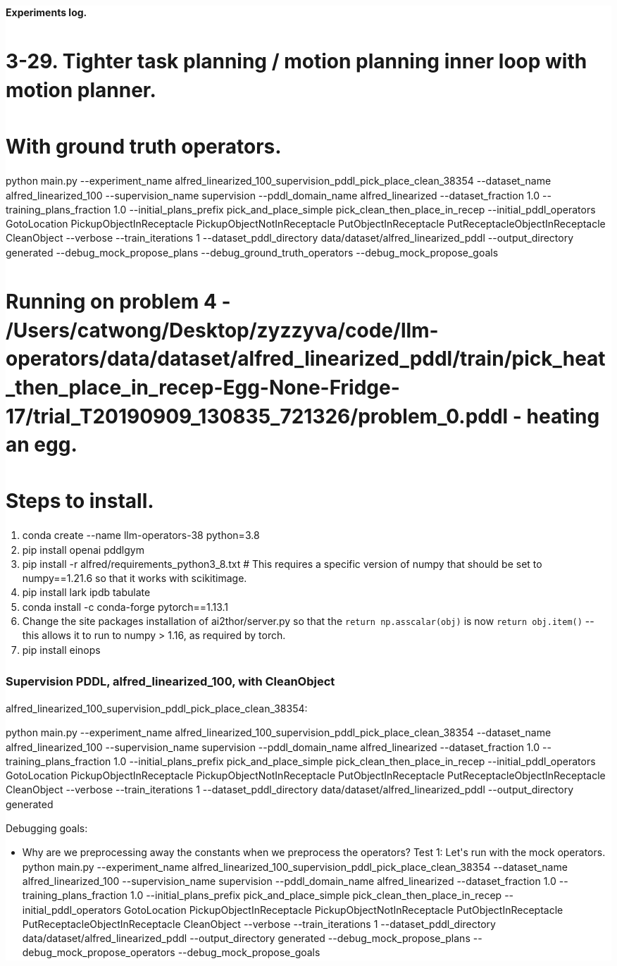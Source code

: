 #### Experiments log.
# 3-29. Tighter task planning / motion planning inner loop with motion planner.
# With ground truth operators.
python main.py --experiment_name alfred_linearized_100_supervision_pddl_pick_place_clean_38354 --dataset_name alfred_linearized_100 --supervision_name supervision --pddl_domain_name alfred_linearized --dataset_fraction 1.0 --training_plans_fraction 1.0 --initial_plans_prefix pick_and_place_simple pick_clean_then_place_in_recep --initial_pddl_operators GotoLocation PickupObjectInReceptacle PickupObjectNotInReceptacle PutObjectInReceptacle PutReceptacleObjectInReceptacle CleanObject --verbose --train_iterations 1 --dataset_pddl_directory data/dataset/alfred_linearized_pddl --output_directory generated --debug_mock_propose_plans --debug_ground_truth_operators --debug_mock_propose_goals
# Running on problem 4 - /Users/catwong/Desktop/zyzzyva/code/llm-operators/data/dataset/alfred_linearized_pddl/train/pick_heat_then_place_in_recep-Egg-None-Fridge-17/trial_T20190909_130835_721326/problem_0.pddl - heating an egg.

# Steps to install.
1. conda create --name llm-operators-38 python=3.8
3. pip install openai pddlgym
4. pip install -r alfred/requirements_python3_8.txt # This requires a specific version of numpy that should be set to numpy==1.21.6 so that it works with scikitimage.
5. pip install lark ipdb tabulate
6. conda install -c conda-forge pytorch==1.13.1
7. Change the site packages installation of ai2thor/server.py so that the `return np.asscalar(obj)` is now `return obj.item()` -- this allows it to run to numpy > 1.16, as required by torch.
8. pip install einops


### Supervision PDDL, alfred_linearized_100, with CleanObject
alfred_linearized_100_supervision_pddl_pick_place_clean_38354:

python main.py --experiment_name alfred_linearized_100_supervision_pddl_pick_place_clean_38354 --dataset_name alfred_linearized_100 --supervision_name supervision --pddl_domain_name alfred_linearized --dataset_fraction 1.0 --training_plans_fraction 1.0 --initial_plans_prefix pick_and_place_simple pick_clean_then_place_in_recep --initial_pddl_operators GotoLocation PickupObjectInReceptacle PickupObjectNotInReceptacle PutObjectInReceptacle PutReceptacleObjectInReceptacle CleanObject --verbose --train_iterations 1 --dataset_pddl_directory data/dataset/alfred_linearized_pddl --output_directory generated

Debugging goals:
- Why are we preprocessing away the constants when we preprocess the operators?
Test 1: Let's run with the mock operators.
python main.py --experiment_name alfred_linearized_100_supervision_pddl_pick_place_clean_38354 --dataset_name alfred_linearized_100 --supervision_name supervision --pddl_domain_name alfred_linearized --dataset_fraction 1.0 --training_plans_fraction 1.0 --initial_plans_prefix pick_and_place_simple pick_clean_then_place_in_recep --initial_pddl_operators GotoLocation PickupObjectInReceptacle PickupObjectNotInReceptacle PutObjectInReceptacle PutReceptacleObjectInReceptacle CleanObject --verbose --train_iterations 1 --dataset_pddl_directory data/dataset/alfred_linearized_pddl --output_directory generated --debug_mock_propose_plans --debug_mock_propose_operators --debug_mock_propose_goals
